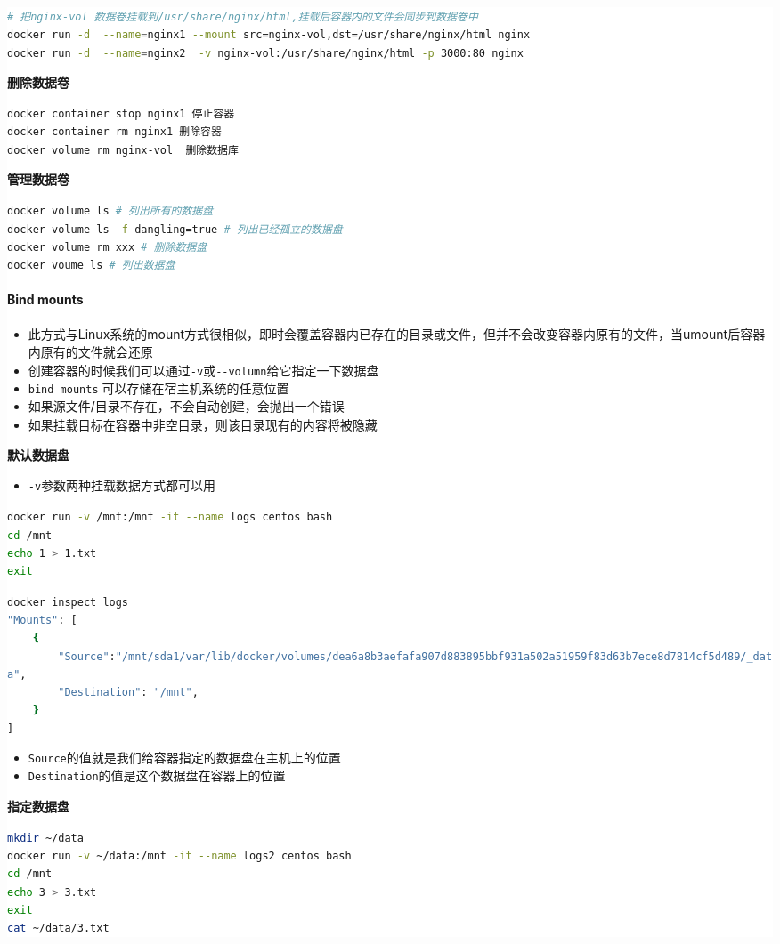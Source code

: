 ```bash
# 把nginx-vol 数据卷挂载到/usr/share/nginx/html,挂载后容器内的文件会同步到数据卷中
docker run -d  --name=nginx1 --mount src=nginx-vol,dst=/usr/share/nginx/html nginx
docker run -d  --name=nginx2  -v nginx-vol:/usr/share/nginx/html -p 3000:80 nginx
```

**删除数据卷**

```bash
docker container stop nginx1 停止容器
docker container rm nginx1 删除容器
docker volume rm nginx-vol  删除数据库
```

**管理数据卷**

```bash
docker volume ls # 列出所有的数据盘
docker volume ls -f dangling=true # 列出已经孤立的数据盘
docker volume rm xxx # 删除数据盘
docker voume ls # 列出数据盘
```

#### Bind mounts

* 此方式与Linux系统的mount方式很相似，即时会覆盖容器内已存在的目录或文件，但并不会改变容器内原有的文件，当umount后容器内原有的文件就会还原
* 创建容器的时候我们可以通过`-v`或`--volumn`给它指定一下数据盘
* `bind mounts` 可以存储在宿主机系统的任意位置
* 如果源文件/目录不存在，不会自动创建，会抛出一个错误
* 如果挂载目标在容器中非空目录，则该目录现有的内容将被隐藏

**默认数据盘**

* `-v`参数两种挂载数据方式都可以用

```bash
docker run -v /mnt:/mnt -it --name logs centos bash
cd /mnt 
echo 1 > 1.txt 
exit 
```

```bash
docker inspect logs
"Mounts": [
    {
        "Source":"/mnt/sda1/var/lib/docker/volumes/dea6a8b3aefafa907d883895bbf931a502a51959f83d63b7ece8d7814cf5d489/_data",
        "Destination": "/mnt",
    }
]
```

* `Source`的值就是我们给容器指定的数据盘在主机上的位置
* `Destination`的值是这个数据盘在容器上的位置

**指定数据盘**

```bash
mkdir ~/data
docker run -v ~/data:/mnt -it --name logs2 centos bash
cd /mnt
echo 3 > 3.txt
exit
cat ~/data/3.txt
```
